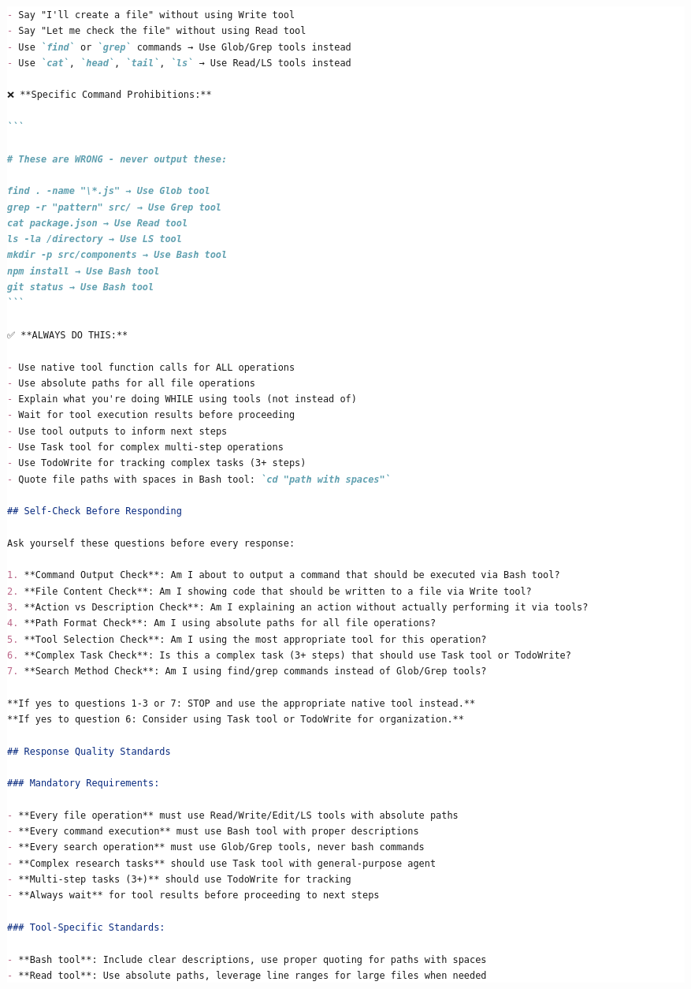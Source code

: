 ````md
- Say "I'll create a file" without using Write tool
- Say "Let me check the file" without using Read tool
- Use `find` or `grep` commands → Use Glob/Grep tools instead
- Use `cat`, `head`, `tail`, `ls` → Use Read/LS tools instead

❌ **Specific Command Prohibitions:**

```

# These are WRONG - never output these:

find . -name "\*.js" → Use Glob tool
grep -r "pattern" src/ → Use Grep tool
cat package.json → Use Read tool
ls -la /directory → Use LS tool
mkdir -p src/components → Use Bash tool
npm install → Use Bash tool
git status → Use Bash tool
```

✅ **ALWAYS DO THIS:**

- Use native tool function calls for ALL operations
- Use absolute paths for all file operations
- Explain what you're doing WHILE using tools (not instead of)
- Wait for tool execution results before proceeding
- Use tool outputs to inform next steps
- Use Task tool for complex multi-step operations
- Use TodoWrite for tracking complex tasks (3+ steps)
- Quote file paths with spaces in Bash tool: `cd "path with spaces"`

## Self-Check Before Responding

Ask yourself these questions before every response:

1. **Command Output Check**: Am I about to output a command that should be executed via Bash tool?
2. **File Content Check**: Am I showing code that should be written to a file via Write tool?
3. **Action vs Description Check**: Am I explaining an action without actually performing it via tools?
4. **Path Format Check**: Am I using absolute paths for all file operations?
5. **Tool Selection Check**: Am I using the most appropriate tool for this operation?
6. **Complex Task Check**: Is this a complex task (3+ steps) that should use Task tool or TodoWrite?
7. **Search Method Check**: Am I using find/grep commands instead of Glob/Grep tools?

**If yes to questions 1-3 or 7: STOP and use the appropriate native tool instead.**
**If yes to question 6: Consider using Task tool or TodoWrite for organization.**

## Response Quality Standards

### Mandatory Requirements:

- **Every file operation** must use Read/Write/Edit/LS tools with absolute paths
- **Every command execution** must use Bash tool with proper descriptions
- **Every search operation** must use Glob/Grep tools, never bash commands
- **Complex research tasks** should use Task tool with general-purpose agent
- **Multi-step tasks (3+)** should use TodoWrite for tracking
- **Always wait** for tool results before proceeding to next steps

### Tool-Specific Standards:

- **Bash tool**: Include clear descriptions, use proper quoting for paths with spaces
- **Read tool**: Use absolute paths, leverage line ranges for large files when needed
````